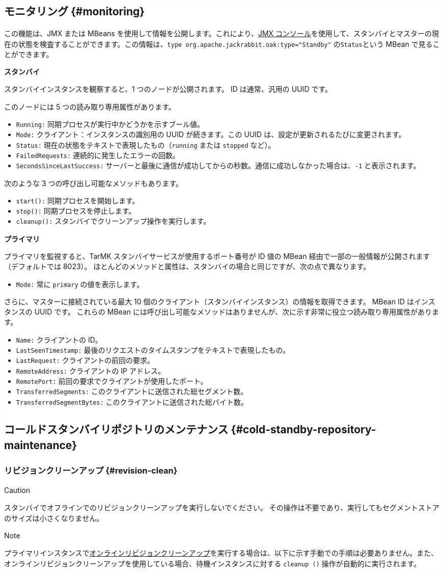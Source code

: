 ## モニタリング {#monitoring}

この機能は、JMX または MBeans を使用して情報を公開します。これにより、[JMX コンソール](/help/sites-administering/jmx-console.md)を使用して、スタンバイとマスターの現在の状態を検査することができます。この情報は、`type org.apache.jackrabbit.oak:type="Standby"` の`Status`という MBean で見ることができます。

**スタンバイ**

スタンバイインスタンスを観察すると、1 つのノードが公開されます。 ID は通常、汎用の UUID です。

このノードには 5 つの読み取り専用属性があります。

* `Running:` 同期プロセスが実行中かどうかを示すブール値。
* `Mode:` クライアント：インスタンスの識別用の UUID が続きます。この UUID は、設定が更新されるたびに変更されます。
* `Status:` 現在の状態をテキストで表現したもの（`running` または `stopped` など）。
* `FailedRequests:` 連続的に発生したエラーの回数。
* `SecondsSinceLastSuccess:` サーバーと最後に通信が成功してからの秒数。通信に成功しなかった場合は、`-1` と表示されます。

次のような 3 つの呼び出し可能なメソッドもあります。

* `start():` 同期プロセスを開始します。
* `stop():` 同期プロセスを停止します。
* `cleanup():` スタンバイでクリーンアップ操作を実行します。

**プライマリ**

プライマリを監視すると、TarMK スタンバイサービスが使用するポート番号が ID 値の MBean 経由で一部の一般情報が公開されます（デフォルトでは 8023）。 ほとんどのメソッドと属性は、スタンバイの場合と同じですが、次の点で異なります。

* `Mode:` 常に `primary` の値を表示します。

さらに、マスターに接続されている最大 10 個のクライアント（スタンバイインスタンス）の情報を取得できます。 MBean ID はインスタンスの UUID です。 これらの MBean には呼び出し可能なメソッドはありませんが、次に示す非常に役立つ読み取り専用属性があります。

* `Name:` クライアントの ID。
* `LastSeenTimestamp:` 最後のリクエストのタイムスタンプをテキストで表現したもの。
* `LastRequest:` クライアントの前回の要求。
* `RemoteAddress:` クライアントの IP アドレス。
* `RemotePort:` 前回の要求でクライアントが使用したポート。
* `TransferredSegments:` このクライアントに送信された総セグメント数。
* `TransferredSegmentBytes:` このクライアントに送信された総バイト数。

## コールドスタンバイリポジトリのメンテナンス {#cold-standby-repository-maintenance}

### リビジョンクリーンアップ {#revision-clean}

>[!CAUTION]
>
>スタンバイでオフラインでのリビジョンクリーンアップを実行しないでください。 その操作は不要であり、実行してもセグメントストアのサイズは小さくなりません。

>[!NOTE]
>
>プライマリインスタンスで[オンラインリビジョンクリーンアップ](/help/sites-deploying/revision-cleanup.md)を実行する場合は、以下に示す手動での手順は必要ありません。また、オンラインリビジョンクリーンアップを使用している場合、待機インスタンスに対する `cleanup ()` 操作が自動的に実行されます。
